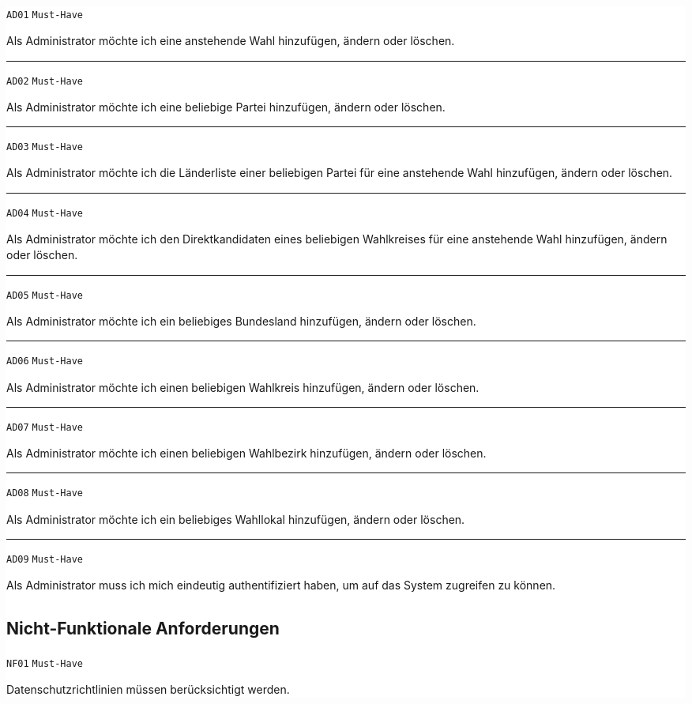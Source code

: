 `AD01` `Must-Have`

Als Administrator möchte ich eine anstehende Wahl hinzufügen, ändern oder löschen.

-----

`AD02` `Must-Have`

Als Administrator möchte ich eine beliebige Partei hinzufügen, ändern oder löschen.

-----

`AD03` `Must-Have`

Als Administrator möchte ich die Länderliste einer beliebigen Partei für eine anstehende Wahl hinzufügen, ändern oder löschen.

-----

`AD04` `Must-Have`

Als Administrator möchte ich den Direktkandidaten eines beliebigen Wahlkreises für eine anstehende Wahl hinzufügen, ändern oder löschen.

-----

`AD05` `Must-Have`

Als Administrator möchte ich ein beliebiges Bundesland hinzufügen, ändern oder löschen.

-----

`AD06` `Must-Have`

Als Administrator möchte ich einen beliebigen Wahlkreis hinzufügen, ändern oder löschen.

-----

`AD07` `Must-Have`

Als Administrator möchte ich einen beliebigen Wahlbezirk hinzufügen, ändern oder löschen.

-----

`AD08` `Must-Have`

Als Administrator möchte ich ein beliebiges Wahllokal hinzufügen, ändern oder löschen.

-----

`AD09` `Must-Have`

Als Administrator muss ich mich eindeutig authentifiziert haben, um auf das System zugreifen zu können.

## Nicht-Funktionale Anforderungen

`NF01` `Must-Have`

Datenschutzrichtlinien müssen berücksichtigt werden.

